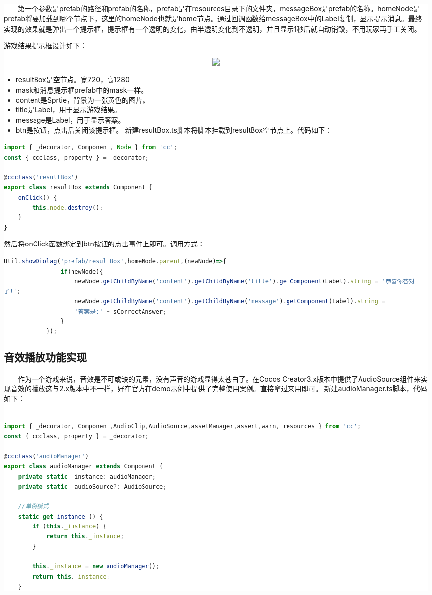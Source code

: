 ```TypeScript

```
&emsp;&emsp;第一个参数是prefab的路径和prefab的名称，prefab是在resources目录下的文件夹，messageBox是prefab的名称。homeNode是prefab将要加载到哪个节点下，这里的homeNode也就是home节点。通过回调函数给messageBox中的Label复制，显示提示消息。最终实现的效果就是弹出一个提示框，提示框有一个透明的变化，由半透明变化到不透明，并且显示1秒后就自动销毁，不用玩家再手工关闭。


游戏结果提示框设计如下：
<p align="center"><img src="/blogimage/wordle/5/5.png"></p>

- resultBox是空节点。宽720，高1280
- mask和消息提示框prefab中的mask一样。
- content是Sprtie，背景为一张黄色的图片。
- title是Label，用于显示游戏结果。
- message是Label，用于显示答案。
- btn是按钮，点击后关闭该提示框。
新建resultBox.ts脚本将脚本挂载到resultBox空节点上。代码如下：
```TypeScript
import { _decorator, Component, Node } from 'cc';
const { ccclass, property } = _decorator;
 
@ccclass('resultBox')
export class resultBox extends Component {
    onClick() {
        this.node.destroy();
    }
}
```
然后将onClick函数绑定到btn按钮的点击事件上即可。调用方式：
```TypeScript
Util.showDiolag('prefab/resultBox',homeNode.parent,(newNode)=>{
                if(newNode){
                    newNode.getChildByName('content').getChildByName('title').getComponent(Label).string = '恭喜你答对了!';
                    newNode.getChildByName('content').getChildByName('message').getComponent(Label).string = 
                    '答案是:' + sCorrectAnswer;                    
                }
            });
```
## 音效播放功能实现
&emsp;&emsp;作为一个游戏来说，音效是不可或缺的元素，没有声音的游戏显得太苍白了。在Cocos Creator3.x版本中提供了AudioSource组件来实现音效的播放这与2.x版本中不一样，好在官方在demo示例中提供了完整使用案例。直接拿过来用即可。
新建audioManager.ts脚本，代码如下：
```TypeScript
 
import { _decorator, Component,AudioClip,AudioSource,assetManager,assert,warn, resources } from 'cc';
const { ccclass, property } = _decorator;
 
@ccclass('audioManager')
export class audioManager extends Component {
    private static _instance: audioManager;
    private static _audioSource?: AudioSource;
 
    //单例模式 
    static get instance () {
        if (this._instance) {
            return this._instance;
        }
 
        this._instance = new audioManager();
        return this._instance;
    }
```